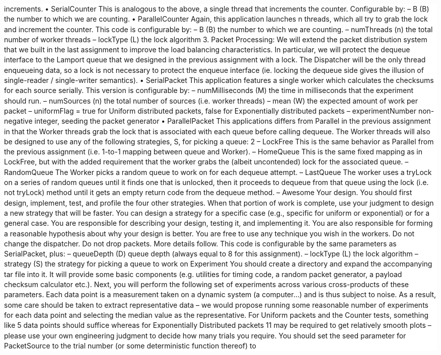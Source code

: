 increments.
• SerialCounter This is analogous to the above, a single thread that increments the counter.
Configurable by:
– B (B) the number to which we are counting.
• ParallelCounter Again, this application launches n threads, which all try to grab the lock
and increment the counter. This code is configurable by:
– B (B) the number to which we are counting.
– numThreads (n) the total number of worker threads
– lockType (L) the lock algorithm
3. Packet Processing: We will extend the packet distribution system that we built in the last
assignment to improve the load balancing characteristics. In particular, we will protect the dequeue interface to the Lamport queue that we designed in the previous assignment with a lock.
The Dispatcher will be the only thread enqueueing data, so a lock is not necessary to protect the
enqueue interface (ie. locking the dequeue side gives the illusion of single-reader / single-writer
semantics).
• SerialPacket This application features a single worker which calculates the checksums for
each source serially. This version is configurable by:
– numMilliseconds (M) the time in milliseconds that the experiment should run.
– numSources (n) the total number of sources (i.e. worker threads)
– mean (W) the expected amount of work per packet
– uniformFlag = true for Uniform distributed packets, false for Exponentially distributed packets
– experimentNumber non-negative integer, seeding the packet generator
• ParallelPacket This applications differs from Parallel in the previous assignment in that
the Worker threads grab the lock that is associated with each queue before calling dequeue.
The Worker threads will also be designed to use any of the following strategies, S, for picking
a queue:
2
– LockFree This is the same behavior as Parallel from the previous assignment (i.e.
1-to-1 mapping between queue and Worker).
– HomeQueue This is the same fixed mapping as in LockFree, but with the added
requirement that the worker grabs the (albeit uncontended) lock for the associated queue.
– RandomQueue The Worker picks a random queue to work on for each dequeue attempt.
– LastQueue The worker uses a tryLock on a series of random queues until it finds one
that is unlocked, then it proceeds to dequeue from that queue using the lock (i.e. not
tryLock) method until it gets an empty return code from the dequeue method.
– Awesome Your design. You should first design, implement, test, and profile the four
other strategies. When that portion of work is complete, use your judgment to design a
new strategy that will be faster. You can design a strategy for a specific case (e.g., specific
for uniform or exponential) or for a general case. You are responsible for describing your
design, testing it, and implementing it. You are also responsible for forming a reasonable
hypothesis about why your design is better. You are free to use any technique you wish
in the workers. Do not change the dispatcher. Do not drop packets. More details follow.
This code is configurable by the same parameters as SerialPacket, plus:
– queueDepth (D) queue depth (always equal to 8 for this assignment).
– lockType (L) the lock algorithm
– strategy (S) the strategy for picking a queue to work on
Experiment
You should create a directory and expand the accompanying tar file into it. It will provide some basic
components (e.g. utilities for timing code, a random packet generator, a payload checksum calculator
etc.).
Next, you will perform the following set of experiments across various cross-products of these parameters. Each data point is a measurement taken on a dynamic system (a computer…) and is thus
subject to noise. As a result, some care should be taken to extract representative data – we would
propose running some reasonable number of experiments for each data point and selecting the median
value as the representative. For Uniform packets and the Counter tests, something like 5 data points
should suffice whereas for Exponentially Distributed packets 11 may be required to get relatively smooth
plots – please use your own engineering judgment to decide how many trials you require. You should set
the seed parameter for PacketSource to the trial number (or some deterministic function thereof) to